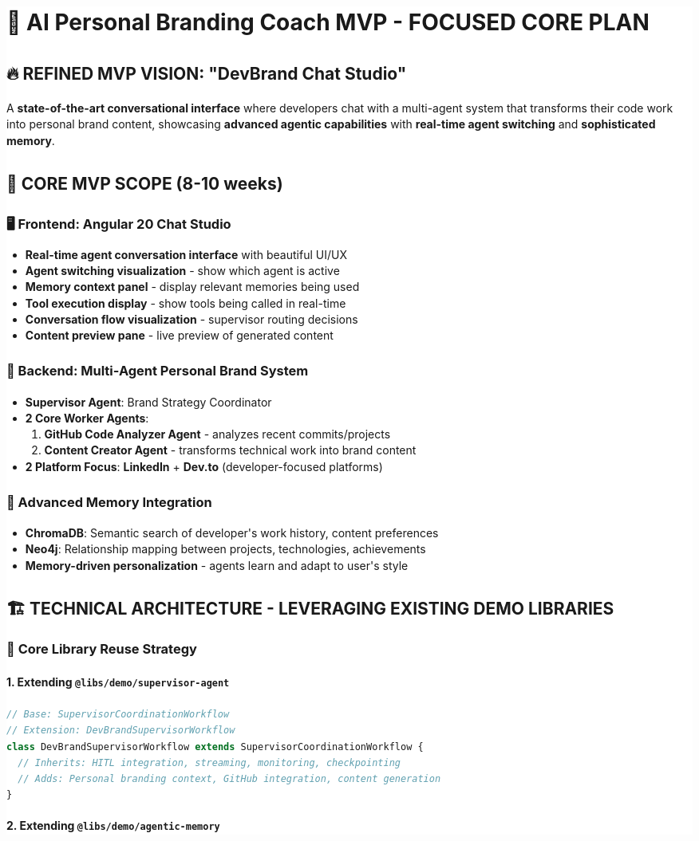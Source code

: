 # 🎯 AI Personal Branding Coach MVP - FOCUSED CORE PLAN

## 🔥 REFINED MVP VISION: **"DevBrand Chat Studio"**

A **state-of-the-art conversational interface** where developers chat with a multi-agent system that transforms their code work into personal brand content, showcasing **advanced agentic capabilities** with **real-time agent switching** and **sophisticated memory**.

## 🎨 CORE MVP SCOPE (8-10 weeks)

### 🖥️ Frontend: **Angular 20 Chat Studio**

- **Real-time agent conversation interface** with beautiful UI/UX
- **Agent switching visualization** - show which agent is active
- **Memory context panel** - display relevant memories being used
- **Tool execution display** - show tools being called in real-time
- **Conversation flow visualization** - supervisor routing decisions
- **Content preview pane** - live preview of generated content

### 🤖 Backend: **Multi-Agent Personal Brand System**

- **Supervisor Agent**: Brand Strategy Coordinator
- **2 Core Worker Agents**:
  1. **GitHub Code Analyzer Agent** - analyzes recent commits/projects
  2. **Content Creator Agent** - transforms technical work into brand content
- **2 Platform Focus**: **LinkedIn** + **Dev.to** (developer-focused platforms)

### 🧠 Advanced Memory Integration

- **ChromaDB**: Semantic search of developer's work history, content preferences
- **Neo4j**: Relationship mapping between projects, technologies, achievements
- **Memory-driven personalization** - agents learn and adapt to user's style

## 🏗️ TECHNICAL ARCHITECTURE - LEVERAGING EXISTING DEMO LIBRARIES

### 🔧 **Core Library Reuse Strategy**

#### 1. **Extending `@libs/demo/supervisor-agent`**

```typescript
// Base: SupervisorCoordinationWorkflow
// Extension: DevBrandSupervisorWorkflow
class DevBrandSupervisorWorkflow extends SupervisorCoordinationWorkflow {
  // Inherits: HITL integration, streaming, monitoring, checkpointing
  // Adds: Personal branding context, GitHub integration, content generation
}
```

#### 2. **Extending `@libs/demo/agentic-memory`**
